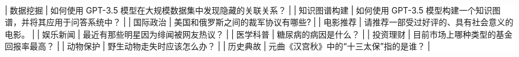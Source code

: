 | 数据挖掘                     | 如何使用 GPT-3.5 模型在大规模数据集中发现隐藏的关联关系？                                                                                      |
| 知识图谱构建                 | 如何使用 GPT-3.5 模型构建一个知识图谱，并将其应用于问答系统中？                                                                                |
| 国际政治                              | 美国和俄罗斯之间的裁军协议有哪些?                                                                                                                                                                                                                                                                                                                                                                                                                                                                                                                                                                                                                                                                                                                          |
| 电影推荐                              | 请推荐一部受过好评的、具有社会意义的电影。                                                                                                                                                                                                                                                                                                                                                                                                                                                                                                                                                                                                                                                                                                              |
| 娱乐新闻                              | 最近有那些明星因为绯闻被网友热议？                                                                                                                                                                                                                                                                                                                                                                                                                                                                                                                                                                                                                                                                                                                      |
| 医学科普                              | 糖尿病的病因是什么？                                                                                                                                                                                                                                                                                                                                                                                                                                                                                                                                                                                                                                                                                                                                      |
| 投资理财                              | 目前市场上哪种类型的基金回报率最高？                                                                                                                                                                                                                                                                                                                                                                                                                                                                                                                                                                                                                                                                                                                    |
| 动物保护                              | 野生动物走失时应该怎么办？                                                                                                                                                                                                                                                                                                                                                                                                                                                                                                                                                                                                                                                                                                                              |
| 历史典故                              | 元曲《汉宫秋》中的“十三太保”指的是谁？                                                                                                                                                                                                                                                                                                                                                                                                                                                                                                                                                                                                                                                                                                                   |